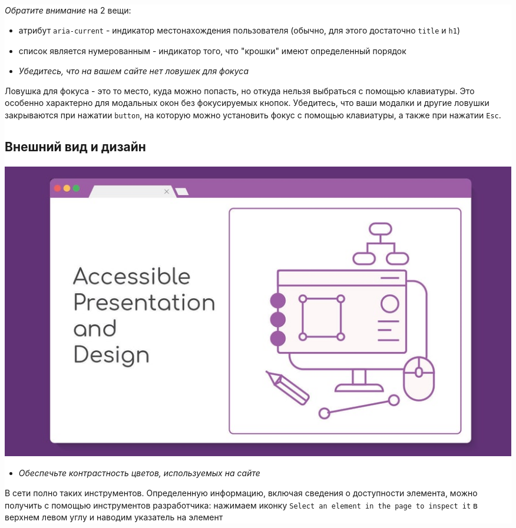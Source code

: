 _Обратите внимание_ на 2 вещи:

- атрибут `aria-current` - индикатор местонахождения пользователя (обычно, для этого достаточно `title` и `h1`)
- список является нумерованным - индикатор того, что "крошки" имеют определенный порядок

- _Убедитесь, что на вашем сайте нет ловушек для фокуса_

Ловушка для фокуса - это то место, куда можно попасть, но откуда нельзя выбраться с помощью клавиатуры. Это особенно характерно для модальных окон без фокусируемых кнопок. Убедитесь, что ваши модалки и другие ловушки закрываются при нажатии `button`, на которую можно установить фокус с помощью клавиатуры, а также при нажатии `Esc`.

## Внешний вид и дизайн

![img](./img/6.jpeg)

- _Обеспечьте контрастность цветов, используемых на сайте_

В сети полно таких инструментов. Определенную информацию, включая сведения о доступности элемента, можно получить с помощью инструментов разработчика: нажимаем иконку `Select an element in the page to inspect it` в верхнем левом углу и наводим указатель на элемент
